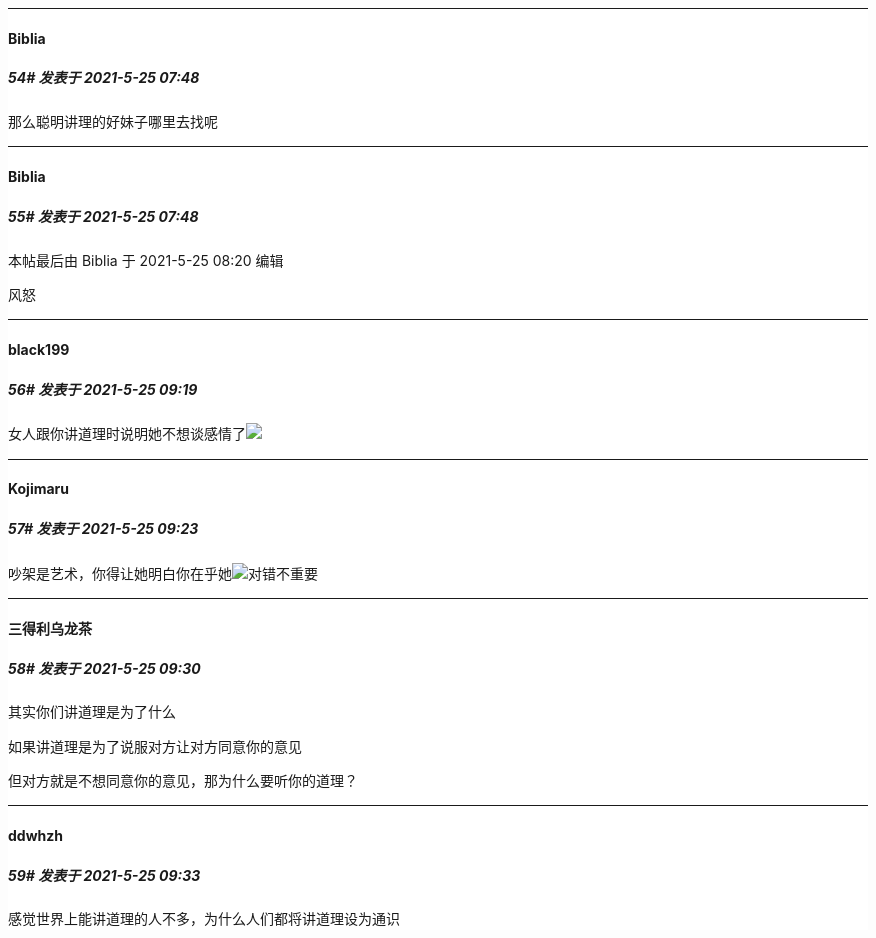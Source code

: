 
*****

####  Biblia  
##### 54#       发表于 2021-5-25 07:48


那么聪明讲理的好妹子哪里去找呢


*****

####  Biblia  
##### 55#       发表于 2021-5-25 07:48


 本帖最后由 Biblia 于 2021-5-25 08:20 编辑 

风怒


*****

####  black199  
##### 56#       发表于 2021-5-25 09:19


女人跟你讲道理时说明她不想谈感情了<img src="https://static.saraba1st.com/image/smiley/face2017/067.png" referrerpolicy="no-referrer">


*****

####  Kojimaru  
##### 57#       发表于 2021-5-25 09:23


吵架是艺术，你得让她明白你在乎她<img src="https://static.saraba1st.com/image/smiley/face2017/028.png" referrerpolicy="no-referrer">对错不重要


*****

####  三得利乌龙茶  
##### 58#       发表于 2021-5-25 09:30


其实你们讲道理是为了什么

如果讲道理是为了说服对方让对方同意你的意见

但对方就是不想同意你的意见，那为什么要听你的道理？


*****

####  ddwhzh  
##### 59#       发表于 2021-5-25 09:33


感觉世界上能讲道理的人不多，为什么人们都将讲道理设为通识
